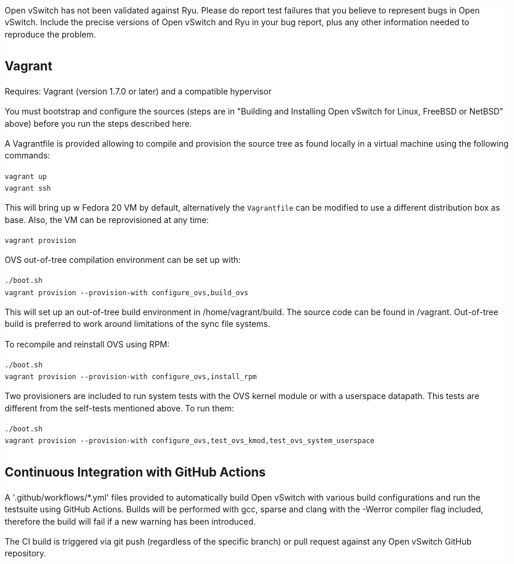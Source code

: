 Open vSwitch has not been validated against Ryu.  Please do report
test failures that you believe to represent bugs in Open vSwitch.
Include the precise versions of Open vSwitch and Ryu in your bug
report, plus any other information needed to reproduce the problem.

Vagrant
-------

Requires: Vagrant (version 1.7.0 or later) and a compatible hypervisor

You must bootstrap and configure the sources (steps are in "Building
and Installing Open vSwitch for Linux, FreeBSD or NetBSD" above) before
you run the steps described here.

A Vagrantfile is provided allowing to compile and provision the source
tree as found locally in a virtual machine using the following commands:

	vagrant up
	vagrant ssh

This will bring up w Fedora 20 VM by default, alternatively the
`Vagrantfile` can be modified to use a different distribution box as
base. Also, the VM can be reprovisioned at any time:

	vagrant provision

OVS out-of-tree compilation environment can be set up with:

	./boot.sh
	vagrant provision --provision-with configure_ovs,build_ovs

This will set up an out-of-tree build environment in /home/vagrant/build.
The source code can be found in /vagrant.  Out-of-tree build is preferred
to work around limitations of the sync file systems.

To recompile and reinstall OVS using RPM:

	./boot.sh
	vagrant provision --provision-with configure_ovs,install_rpm

Two provisioners are included to run system tests with the OVS kernel
module or with a userspace datapath.  This tests are different from
the self-tests mentioned above.  To run them:

	./boot.sh
	vagrant provision --provision-with configure_ovs,test_ovs_kmod,test_ovs_system_userspace

Continuous Integration with GitHub Actions
------------------------------------------

A '.github/workflows/*.yml' files provided to automatically build
Open vSwitch with various build configurations and run the testsuite using
GitHub Actions. Builds will be performed with gcc, sparse and clang with the
-Werror compiler flag included, therefore the build will fail if a new warning
has been introduced.

The CI build is triggered via git push (regardless of the specific branch) or
pull request against any Open vSwitch GitHub repository.
